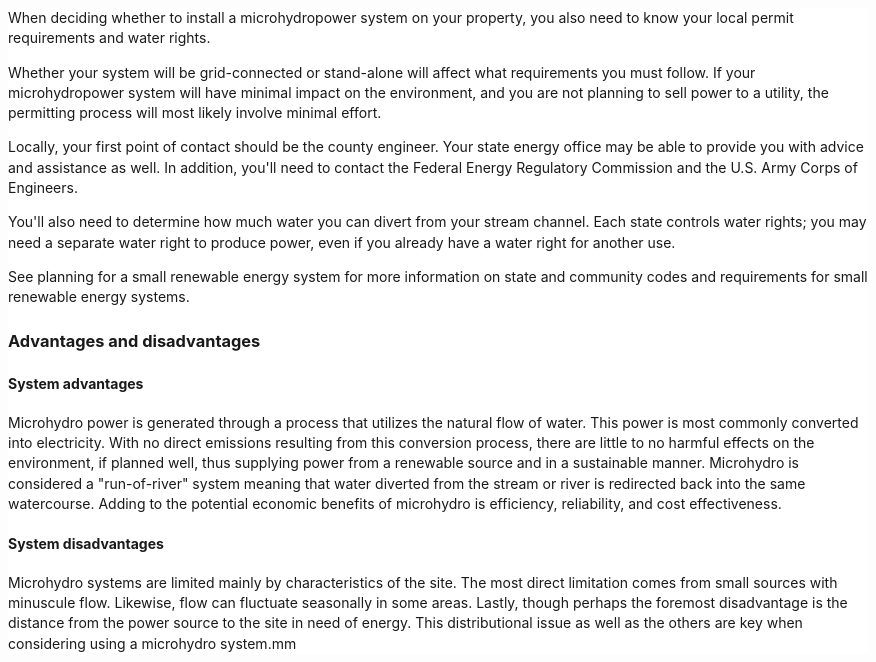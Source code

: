 When deciding whether to install a microhydropower system on your property, you also need to know your local permit requirements and water rights.

Whether your system will be grid-connected or stand-alone will affect what requirements you must follow. If your microhydropower system will have minimal impact on the environment, and you are not planning to sell power to a utility, the permitting process will most likely involve minimal effort.

Locally, your first point of contact should be the county engineer. Your state energy office may be able to provide you with advice and assistance as well. In addition, you'll need to contact the Federal Energy Regulatory Commission and the U.S. Army Corps of Engineers.

You'll also need to determine how much water you can divert from your stream channel. Each state controls water rights; you may need a separate water right to produce power, even if you already have a water right for another use.

See planning for a small renewable energy system for more information on state and community codes and requirements for small renewable energy systems.

### Advantages and disadvantages
#### System advantages

Microhydro power is generated through a process that utilizes the natural flow of water. This power is most commonly converted into electricity. With no direct emissions resulting from this conversion process, there are little to no harmful effects on the environment, if planned well, thus supplying power from a renewable source and in a sustainable manner. Microhydro is considered a "run-of-river" system meaning that water diverted from the stream or river is redirected back into the same watercourse. Adding to the potential economic benefits of microhydro is efficiency, reliability, and cost effectiveness.

#### System disadvantages
Microhydro systems are limited mainly by characteristics of the site. The most direct limitation comes from small sources with minuscule flow. Likewise, flow can fluctuate seasonally in some areas. Lastly, though perhaps the foremost disadvantage is the distance from the power source to the site in need of energy.  This distributional issue as well as the others are key when considering using a microhydro system.mm
